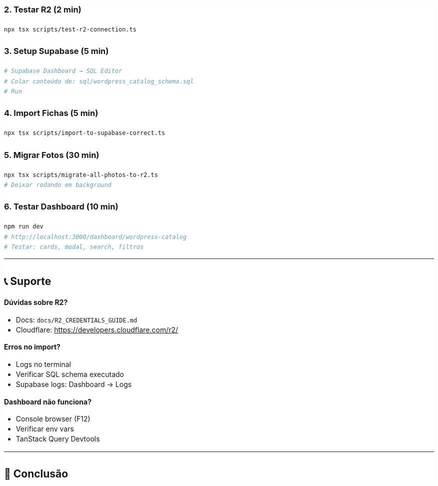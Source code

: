 ### **2. Testar R2** (2 min)
```bash
npx tsx scripts/test-r2-connection.ts
```

### **3. Setup Supabase** (5 min)
```bash
# Supabase Dashboard → SQL Editor
# Colar conteúdo de: sql/wordpress_catalog_schema.sql
# Run
```

### **4. Import Fichas** (5 min)
```bash
npx tsx scripts/import-to-supabase-correct.ts
```

### **5. Migrar Fotos** (30 min)
```bash
npx tsx scripts/migrate-all-photos-to-r2.ts
# Deixar rodando em background
```

### **6. Testar Dashboard** (10 min)
```bash
npm run dev
# http://localhost:3000/dashboard/wordpress-catalog
# Testar: cards, modal, search, filtros
```

---

## 📞 Suporte

**Dúvidas sobre R2?**
- Docs: `docs/R2_CREDENTIALS_GUIDE.md`
- Cloudflare: https://developers.cloudflare.com/r2/

**Erros no import?**
- Logs no terminal
- Verificar SQL schema executado
- Supabase logs: Dashboard → Logs

**Dashboard não funciona?**
- Console browser (F12)
- Verificar env vars
- TanStack Query Devtools

---

## 🎉 Conclusão
